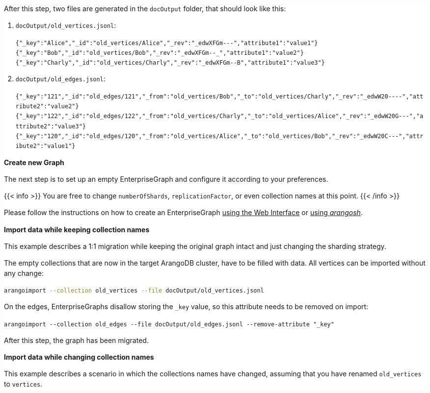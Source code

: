 After this step, two files are generated in the `docOutput` folder, that
should look like this:

1. `docOutput/old_vertices.jsonl`:
   ```
   {"_key":"Alice","_id":"old_vertices/Alice","_rev":"_edwXFGm---","attribute1":"value1"}
   {"_key":"Bob","_id":"old_vertices/Bob","_rev":"_edwXFGm--_","attribute1":"value2"}
   {"_key":"Charly","_id":"old_vertices/Charly","_rev":"_edwXFGm--B","attribute1":"value3"}
   ```    

2. `docOutput/old_edges.jsonl`:
   ```
   {"_key":"121","_id":"old_edges/121","_from":"old_vertices/Bob","_to":"old_vertices/Charly","_rev":"_edwW20----","attribute2":"value2"}
   {"_key":"122","_id":"old_edges/122","_from":"old_vertices/Charly","_to":"old_vertices/Alice","_rev":"_edwW20G---","attribute2":"value3"}
   {"_key":"120","_id":"old_edges/120","_from":"old_vertices/Alice","_to":"old_vertices/Bob","_rev":"_edwW20C---","attribute2":"value1"}
   ```

**Create new Graph**

The next step is to set up an empty EnterpriseGraph and configure it 
according to your preferences.

{{< info >}}
You are free to change `numberOfShards`, `replicationFactor`, or even collection names
at this point.
{{< /info >}}

Please follow the instructions on how to create an EnterpriseGraph
[using the Web Interface](#create-an-enterprisegraph-using-the-web-interface)
or [using _arangosh_](#create-an-enterprisegraph-using-arangosh).

**Import data while keeping collection names**

This example describes a 1:1 migration while keeping the original graph intact
and just changing the sharding strategy.

The empty collections that are now in the target ArangoDB cluster, 
have to be filled with data.
All vertices can be imported without any change:

```sh
arangoimport --collection old_vertices --file docOutput/old_vertices.jsonl
```

On the edges, EnterpriseGraphs disallow storing the `_key` value, so this attribute
needs to be removed on import:

```
arangoimport --collection old_edges --file docOutput/old_edges.jsonl --remove-attribute "_key"
```

After this step, the graph has been migrated.

**Import data while changing collection names**

This example describes a scenario in which the collections names have changed,
assuming that you have renamed `old_vertices` to `vertices`.
